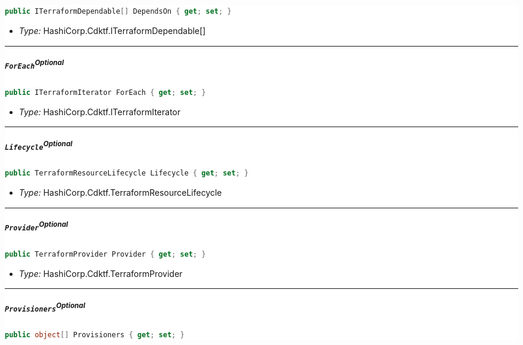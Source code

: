 ```csharp
public ITerraformDependable[] DependsOn { get; set; }
```

- *Type:* HashiCorp.Cdktf.ITerraformDependable[]

---

##### `ForEach`<sup>Optional</sup> <a name="ForEach" id="rhizo-co-terraform-provider-oci.databaseManagementExternalDbSystemDatabaseManagementsManagement.DatabaseManagementExternalDbSystemDatabaseManagementsManagementConfig.property.forEach"></a>

```csharp
public ITerraformIterator ForEach { get; set; }
```

- *Type:* HashiCorp.Cdktf.ITerraformIterator

---

##### `Lifecycle`<sup>Optional</sup> <a name="Lifecycle" id="rhizo-co-terraform-provider-oci.databaseManagementExternalDbSystemDatabaseManagementsManagement.DatabaseManagementExternalDbSystemDatabaseManagementsManagementConfig.property.lifecycle"></a>

```csharp
public TerraformResourceLifecycle Lifecycle { get; set; }
```

- *Type:* HashiCorp.Cdktf.TerraformResourceLifecycle

---

##### `Provider`<sup>Optional</sup> <a name="Provider" id="rhizo-co-terraform-provider-oci.databaseManagementExternalDbSystemDatabaseManagementsManagement.DatabaseManagementExternalDbSystemDatabaseManagementsManagementConfig.property.provider"></a>

```csharp
public TerraformProvider Provider { get; set; }
```

- *Type:* HashiCorp.Cdktf.TerraformProvider

---

##### `Provisioners`<sup>Optional</sup> <a name="Provisioners" id="rhizo-co-terraform-provider-oci.databaseManagementExternalDbSystemDatabaseManagementsManagement.DatabaseManagementExternalDbSystemDatabaseManagementsManagementConfig.property.provisioners"></a>

```csharp
public object[] Provisioners { get; set; }
```

